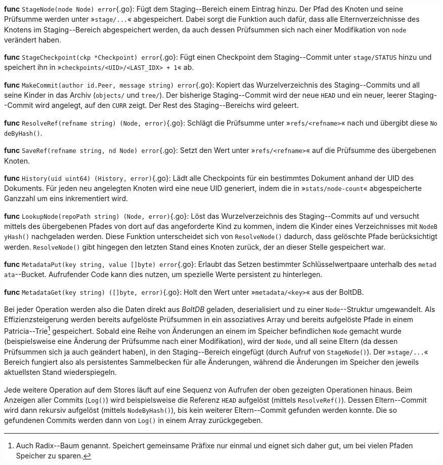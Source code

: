**func** ``StageNode(node Node) error``{.go}: Fügt dem Staging--Bereich einem
Eintrag hinzu. Der Pfad des Knoten und seine Prüfsumme werden unter
»``stage/...``« abgespeichert. Dabei sorgt die Funktion auch dafür, dass alle
Elternverzeichnisse des Knotens im Staging--Bereich abgespeichert werden, da
auch dessen Prüfsummen sich nach einer Modifikation von ``node`` verändert
haben.

**func** ``StageCheckpoint(ckp *Checkpoint) error``{.go}: Fügt einen Checkpoint dem
Staging--Commit unter ``stage/STATUS`` hinzu und speichert ihn in
»``checkpoints/<UID>/<LAST_IDX> + 1``« ab.

**func** ``MakeCommit(author id.Peer, message string) error``{.go}: Kopiert das
Wurzelverzeichnis des Staging--Commits und all seine Kinder in das Archiv
(``objects/`` und ``tree/``). Der bisherige Staging--Commit wird der neue
``HEAD`` und ein neuer, leerer Staging--Commit wird angelegt, auf den ``CURR``
zeigt. Der Rest des Staging--Bereichs wird geleert.

**func** ``ResolveRef(refname string) (Node, error)``{.go}: Schlägt die Prüfsumme unter
»``refs/<refname>``« nach und übergibt diese ``NodeByHash()``.

**func** ``SaveRef(refname string, nd Node) error``{.go}: Setzt den Wert unter
»``refs/<refname>``« auf die Prüfsumme des übergebenen Knoten.

**func** ``History(uid uint64) (History, error)``{.go}: Lädt alle Checkpoints für ein
bestimmtes Dokument anhand der UID des Dokuments. Für jeden neu angelegten
Knoten wird eine neue UID generiert, indem die in »``stats/node-count``«
abgespeicherte Ganzzahl um eins inkrementiert wird.

**func** ``LookupNode(repoPath string) (Node, error)``{.go}: Löst das Wurzelverzeichnis
des Staging--Commits auf und versucht mittels des übergebenen Pfades von dort
auf das angeforderte Kind zu kommen, indem die Kinder eines Verzeichnisses mit
``NodeByHash()`` nachgeladen werden. Diese Funktion unterscheidet sich von
``ResolveNode()`` dadurch, dass gelöschte Pfade berücksichtigt werden.
``ResolveNode()`` gibt hingegen den letzten Stand eines Knoten zurück, der an dieser
Stelle gespeichert war.

**func** ``MetadataPut(key string, value []byte) error``{.go}: Erlaubt das Setzen bestimmter
Schlüsselwertpaare unterhalb des ``metadata``--Bucket. Aufrufender Code kann dies
nutzen, um spezielle Werte persistent zu hinterlegen.

**func** ``MetadataGet(key string) ([]byte, error)``{.go}: Holt den Wert unter
»``metadata/<key>``« aus der BoltDB.

Bei jeder Operation werden also die Daten direkt aus *BoltDB* geladen,
deserialisiert und zu einer ``Node``--Struktur umgewandelt. Als
Effizienzsteigerung werden bereits aufgelöste Prüfsummen in ein assoziatives
Array und bereits aufgelöste Pfade in einem Patricia--Trie[^PATRIE]
gespeichert. Sobald eine Reihe von Änderungen an einem im Speicher befindlichen
``Node`` gemacht wurde (beispielsweise eine Änderung der Prüfsumme nach einer
Modifikation), wird der ``Node``, und all seine Eltern (da dessen Prüfsummen
sich ja auch geändert haben), in den Staging--Bereich eingefügt (durch Aufruf
von ``StageNode()``). Der »``stage/...``« Bereich fungiert also als
persistentes Sammelbecken für alle Änderungen, während die Änderungen im
Speicher den jeweils aktuellsten Stand wiederspiegeln.

Jede weitere Operation auf dem Stores läuft auf eine Sequenz von
Aufrufen der oben gezeigten Operationen hinaus. Beim Anzeigen aller Commits
(``Log()``) wird beispielsweise die Referenz ``HEAD`` aufgelöst (mittels ``ResolveRef()``). Dessen Eltern--Commit wird
dann rekursiv aufgelöst (mittels ``NodeByHash()``), bis kein weiterer Eltern--Commit gefunden werden
konnte. Die so gefundenen Commits werden dann von ``Log()`` in einem Array
zurückgegeben.


[^ECB_MODE]: So wurde beispielsweise der unsichere ECB--Betriebsmodus für Blockchiffren absichtlich weggelassen: <https://github.com/golang/go/issues/5597>
[^STILRICHT]: Siehe auch: <https://blog.golang.org/go-fmt-your-code>
[^MOBILE]: Siehe dazu: <https://golang.org/wiki/Mobile>
[^GOPKG]: <http://labix.org/gopkg.in>
[^VENDOR]: Eigenes Repository für verwendete Bibliotheken: <https://github.com/disorganizer/brig-vendor>
[^UPX]: Ein Packprogramm für Binärdateien. Mehr Informationen unter <http://upx.sourceforge.net>
[^CLOC]: <https://github.com/AlDanial/cloc>
[^EFFECTIVE_GO]: <https://golang.org/doc/effective_go.html>
[^BRIG_GODOC]: <https://godoc.org/github.com/disorganizer/brig>
[^EMBED]: Also eine Datenbank, die ohne eigenen Datenbankserver funktioniert.
[^BOLT_DB]: MIT--Lizensiert; Webseite: <https://github.com/boltdb/bolt>
[^PATRIE]: Auch Radix--Baum genannt. Speichert gemeinsame Präfixe nur einmal und eignet sich daher gut, um bei vielen Pfaden Speicher zu sparen.
[^FUSE_WIKI]: Siehe auch: <https://de.wikipedia.org/wiki/Filesystem_in_Userspace>
[^BAZIL_FUSE]: <https://github.com/bazil/fuse>
[^SYSCALL]: Siehe Wikipedia für eine Liste: <https://de.wikipedia.org/wiki/Liste_der_Linux-Systemaufrufe>
[^YAML]: <https://de.wikipedia.org/wiki/YAML>
[^NEOVIM_LINK]: <https://neovim.io>
[^GLIDE]: <https://github.com/Masterminds/glide>
[^GOMETALINTER]: <https://github.com/alecthomas/gometalinter>
[^GITLAB_BRIG]: <https://r-n-d.informatik.hs-augsburg.de:8080/brig/brig>
[^SEMVER_LINK]: Mehr Informationen hier: <http://semver.org>
[^TRAVIS]: Siehe hier: <https://travis-ci.org/disorganizer/brig>
[^XMPP]: <https://de.wikipedia.org/wiki/Extensible_Messaging_and_Presence_Protocol>
[^OTR]: <https://de.wikipedia.org/wiki/Off-the-Record_Messaging>
[^XMPP_IMPL]: Alte Implementierung: <https://github.com/disorganizer/brig/tree/253208a0651b8649d54b159024b2756319458b94/im>
[^MQTT]: <https://de.wikipedia.org/wiki/MQ_Telemetry_Transport>